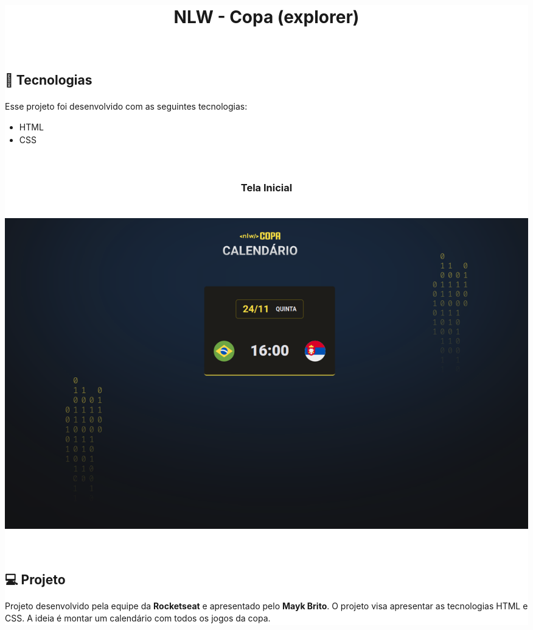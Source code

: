<h1 align="center">NLW - Copa (explorer)</h1>

<br>

## 🚀 Tecnologias

Esse projeto foi desenvolvido com as seguintes tecnologias:

- HTML 
- CSS

<br>
<h3 align="center">Tela Inicial</h3>
<p align="center">
<br>
  <img src="./assets/tela-inicial.png" width="100%">
</p>
<br>



## 💻 Projeto

Projeto desenvolvido pela equipe da **Rocketseat** e apresentado pelo **Mayk Brito**. O projeto visa apresentar as tecnologias HTML e CSS.
A ideia é montar um calendário com todos os jogos da copa.
